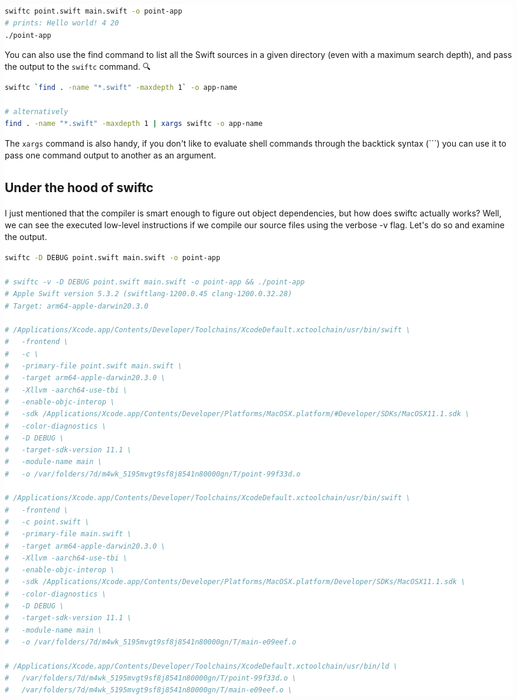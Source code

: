 ```sh
swiftc point.swift main.swift -o point-app
# prints: Hello world! 4 20
./point-app
```

You can also use the find command to list all the Swift sources in a given directory (even with a maximum search depth), and pass the output to the `swiftc` command. 🔍

```sh
swiftc `find . -name "*.swift" -maxdepth 1` -o app-name

# alternatively
find . -name "*.swift" -maxdepth 1 | xargs swiftc -o app-name
```

The `xargs` command is also handy, if you don't like to evaluate shell commands through the backtick syntax (`\``) you can use it to pass one command output to another as an argument.

## Under the hood of swiftc

I just mentioned that the compiler is smart enough to figure out object dependencies, but how does swiftc actually works? Well, we can see the executed low-level instructions if we compile our source files using the verbose -v flag. Let's do so and examine the output.

```sh
swiftc -D DEBUG point.swift main.swift -o point-app

# swiftc -v -D DEBUG point.swift main.swift -o point-app && ./point-app
# Apple Swift version 5.3.2 (swiftlang-1200.0.45 clang-1200.0.32.28)
# Target: arm64-apple-darwin20.3.0

# /Applications/Xcode.app/Contents/Developer/Toolchains/XcodeDefault.xctoolchain/usr/bin/swift \
#   -frontend \
#   -c \
#   -primary-file point.swift main.swift \
#   -target arm64-apple-darwin20.3.0 \
#   -Xllvm -aarch64-use-tbi \
#   -enable-objc-interop \
#   -sdk /Applications/Xcode.app/Contents/Developer/Platforms/MacOSX.platform/#Developer/SDKs/MacOSX11.1.sdk \
#   -color-diagnostics \
#   -D DEBUG \
#   -target-sdk-version 11.1 \
#   -module-name main \
#   -o /var/folders/7d/m4wk_5195mvgt9sf8j8541n80000gn/T/point-99f33d.o

# /Applications/Xcode.app/Contents/Developer/Toolchains/XcodeDefault.xctoolchain/usr/bin/swift \
#   -frontend \
#   -c point.swift \
#   -primary-file main.swift \
#   -target arm64-apple-darwin20.3.0 \
#   -Xllvm -aarch64-use-tbi \
#   -enable-objc-interop \
#   -sdk /Applications/Xcode.app/Contents/Developer/Platforms/MacOSX.platform/Developer/SDKs/MacOSX11.1.sdk \
#   -color-diagnostics \
#   -D DEBUG \
#   -target-sdk-version 11.1 \
#   -module-name main \
#   -o /var/folders/7d/m4wk_5195mvgt9sf8j8541n80000gn/T/main-e09eef.o

# /Applications/Xcode.app/Contents/Developer/Toolchains/XcodeDefault.xctoolchain/usr/bin/ld \
#   /var/folders/7d/m4wk_5195mvgt9sf8j8541n80000gn/T/point-99f33d.o \
#   /var/folders/7d/m4wk_5195mvgt9sf8j8541n80000gn/T/main-e09eef.o \
```